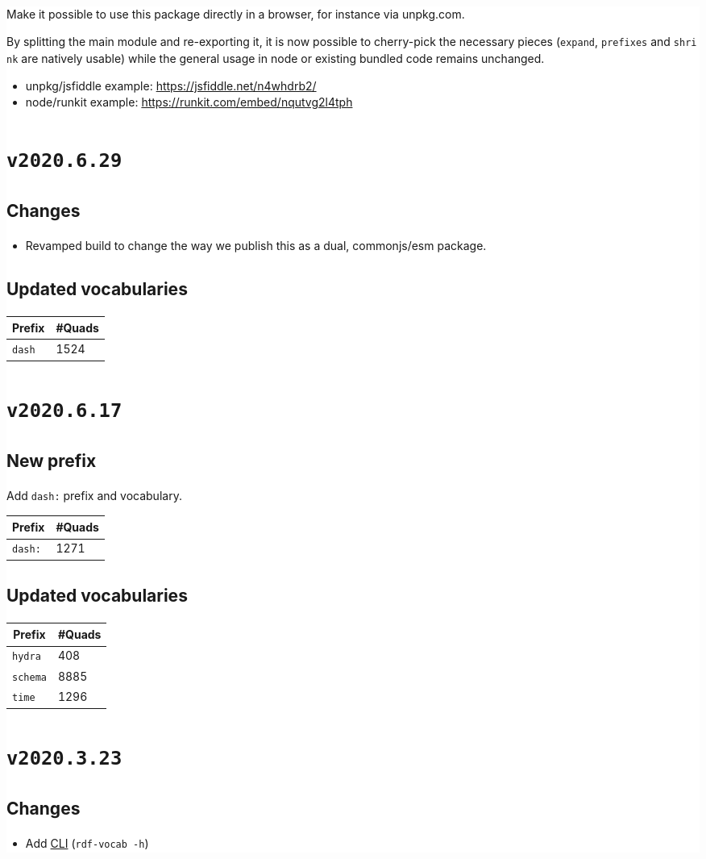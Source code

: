 Make it possible to use this package directly in a browser, for instance via unpkg.com.

By splitting the main module and re-exporting it, it is now possible to cherry-pick the necessary pieces (`expand`, `prefixes` and `shrink` are natively usable) while the general usage in node or existing bundled code remains unchanged.

* unpkg/jsfiddle example: https://jsfiddle.net/n4whdrb2/
* node/runkit example: https://runkit.com/embed/nqutvg2l4tph

# `v2020.6.29`

## Changes

- Revamped build to change the way we publish this as a dual, commonjs/esm package.

## Updated vocabularies

| Prefix | #Quads |
| ------ | ------ |
| `dash` | 1524   |

# `v2020.6.17`

## New prefix

Add `dash:` prefix and vocabulary.

| Prefix  | #Quads |
| ------- | ------ |
| `dash:` | 1271   |

## Updated vocabularies

| Prefix   | #Quads |
| -------- | ------ |
| `hydra`  | 408    |
| `schema` | 8885   |
| `time`   | 1296   |

# `v2020.3.23`

## Changes

- Add [CLI](https://github.com/zazuko/rdf-vocabularies/blob/50f979f04c642409e6e1848219f9280a7fc35b31/README.md#command-line) (`rdf-vocab -h`)
